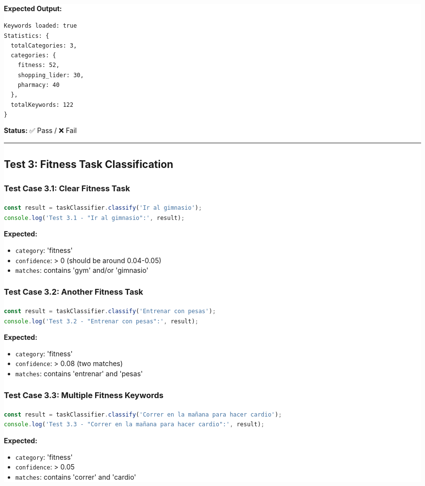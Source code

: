 **Expected Output:**
```
Keywords loaded: true
Statistics: {
  totalCategories: 3,
  categories: {
    fitness: 52,
    shopping_lider: 30,
    pharmacy: 40
  },
  totalKeywords: 122
}
```

**Status:** ✅ Pass / ❌ Fail

---

## Test 3: Fitness Task Classification

### Test Case 3.1: Clear Fitness Task

```javascript
const result = taskClassifier.classify('Ir al gimnasio');
console.log('Test 3.1 - "Ir al gimnasio":', result);
```

**Expected:**
- `category`: 'fitness'
- `confidence`: > 0 (should be around 0.04-0.05)
- `matches`: contains 'gym' and/or 'gimnasio'

### Test Case 3.2: Another Fitness Task

```javascript
const result = taskClassifier.classify('Entrenar con pesas');
console.log('Test 3.2 - "Entrenar con pesas":', result);
```

**Expected:**
- `category`: 'fitness'
- `confidence`: > 0.08 (two matches)
- `matches`: contains 'entrenar' and 'pesas'

### Test Case 3.3: Multiple Fitness Keywords

```javascript
const result = taskClassifier.classify('Correr en la mañana para hacer cardio');
console.log('Test 3.3 - "Correr en la mañana para hacer cardio":', result);
```

**Expected:**
- `category`: 'fitness'
- `confidence`: > 0.05
- `matches`: contains 'correr' and 'cardio'
